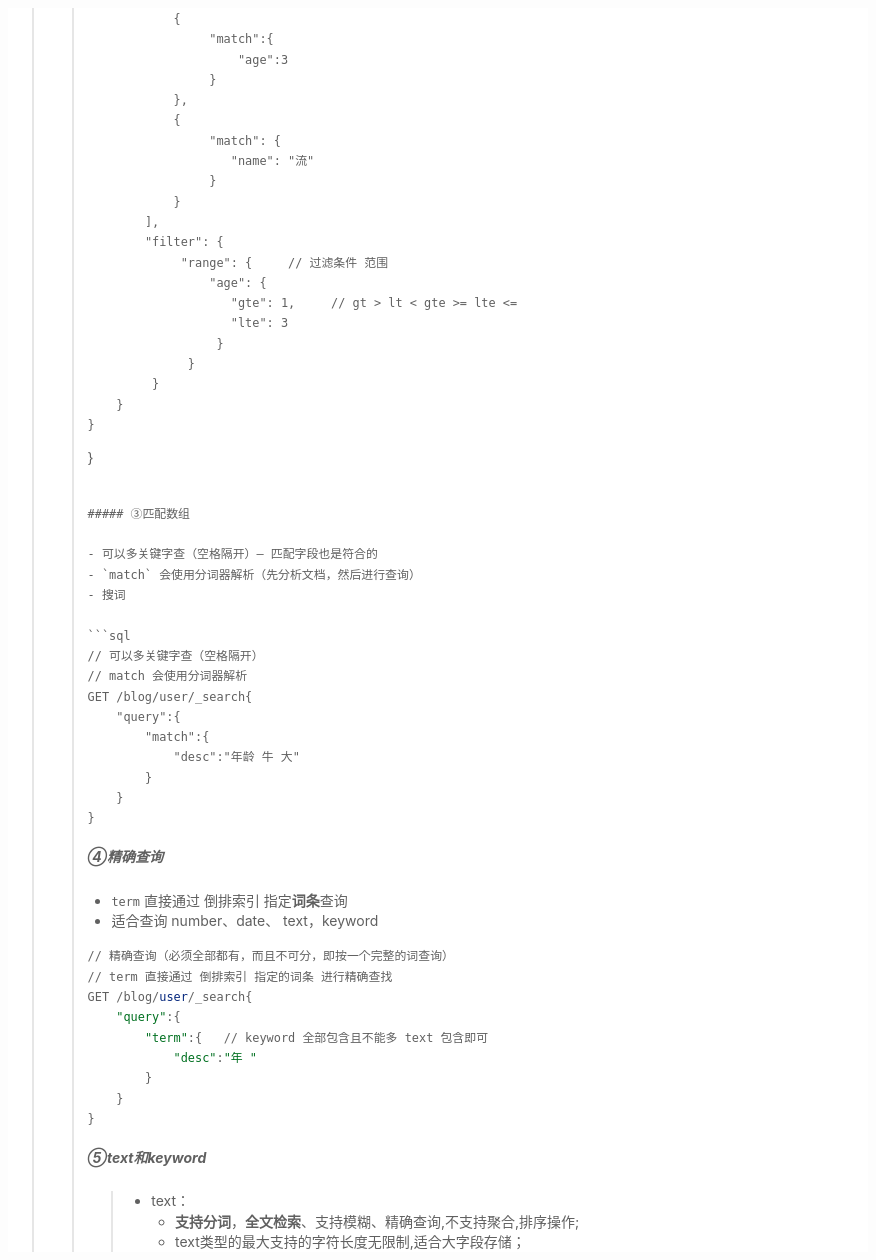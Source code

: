 > >                 {          
> >                      "match":{            
> >                          "age":3          
> >                 	 }        
> >                 },        
> >                 {          
> >                      "match": {            
> >                      	"name": "流"         
> >                 	 }        
> >                 }      
> >             ],      
> >             "filter": {        
> >                  "range": {     // 过滤条件 范围     
> >                      "age": {            
> >                      	"gte": 1,     // gt > lt < gte >= lte <=       
> >                     	"lte": 3         
> >                       }        
> >                   }      
> >              }    
> >         }  
> >     }
> > }
> > ```
> >
> > ##### ③匹配数组
> >
> > - 可以多关键字查（空格隔开）— 匹配字段也是符合的
> > - `match` 会使用分词器解析（先分析文档，然后进行查询）
> > - 搜词
> >
> > ```sql
> > // 可以多关键字查（空格隔开）
> > // match 会使用分词器解析
> > GET /blog/user/_search{  
> >     "query":{    
> >         "match":{      
> >             "desc":"年龄 牛 大"    
> >         }  
> >     }
> > }
> > ```
> >
> > ##### ④精确查询
> >
> > - `term` 直接通过 倒排索引 指定**词条**查询
> > - 适合查询 number、date、 text，keyword
> >
> > ```sql
> > // 精确查询（必须全部都有，而且不可分，即按一个完整的词查询）
> > // term 直接通过 倒排索引 指定的词条 进行精确查找
> > GET /blog/user/_search{  
> >     "query":{    
> >         "term":{   // keyword 全部包含且不能多 text 包含即可  
> >         	"desc":"年 "    
> >         }  
> >     }
> > }
> > ```
> >
> > ##### ⑤text和keyword
> >
> > > - text：
> > >   - **支持分词**，**全文检索**、支持模糊、精确查询,不支持聚合,排序操作;
> > >   - text类型的最大支持的字符长度无限制,适合大字段存储；